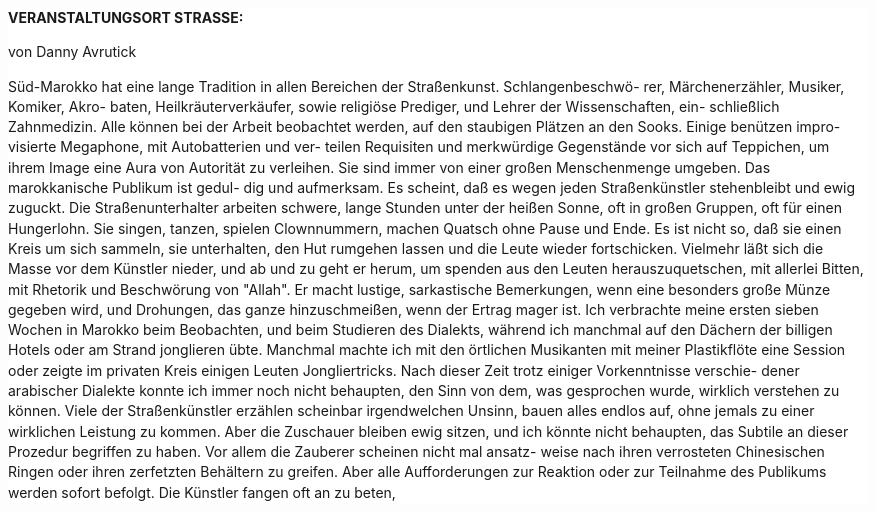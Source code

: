 **VERANSTALTUNGSORT STRASSE:**

von Danny Avrutick

Süd-Marokko hat eine lange Tradition in allen
Bereichen der Straßenkunst. Schlangenbeschwö-
rer, Märchenerzähler, Musiker, Komiker, Akro-
baten, Heilkräuterverkäufer, sowie religiöse
Prediger, und Lehrer der Wissenschaften, ein-
schließlich Zahnmedizin. Alle können bei der
Arbeit beobachtet werden, auf den staubigen
Plätzen an den Sooks. Einige benützen impro-
visierte Megaphone, mit Autobatterien und ver-
teilen Requisiten und merkwürdige Gegenstände
vor sich auf Teppichen, um ihrem Image eine
Aura von Autorität zu verleihen.
Sie sind immer von einer großen Menschenmenge
umgeben. Das marokkanische Publikum ist gedul-
dig und aufmerksam. Es scheint, daß es wegen
jeden Straßenkünstler stehenbleibt und ewig
zuguckt. Die Straßenunterhalter arbeiten
schwere, lange Stunden unter der heißen Sonne,
oft in großen Gruppen, oft für einen Hungerlohn.
Sie singen, tanzen, spielen Clownnummern,
machen Quatsch ohne Pause und Ende. Es ist
nicht so, daß sie einen Kreis um sich sammeln,
sie unterhalten, den Hut rumgehen lassen und
die Leute wieder fortschicken. Vielmehr läßt
sich die Masse vor dem Künstler nieder, und
ab und zu geht er herum, um spenden aus den
Leuten herauszuquetschen, mit allerlei Bitten,
mit Rhetorik und Beschwörung von "Allah".
Er macht lustige, sarkastische Bemerkungen,
wenn eine besonders große Münze gegeben wird,
und Drohungen, das ganze hinzuschmeißen, wenn
der Ertrag mager ist.
Ich verbrachte meine ersten sieben Wochen in
Marokko beim Beobachten, und beim Studieren
des Dialekts, während ich manchmal auf den
Dächern der billigen Hotels oder am Strand
jonglieren übte. Manchmal machte ich mit den
örtlichen Musikanten mit meiner Plastikflöte
eine Session oder zeigte im privaten Kreis
einigen Leuten Jongliertricks. Nach dieser
Zeit trotz einiger Vorkenntnisse verschie-
dener arabischer Dialekte konnte ich immer
noch nicht behaupten, den Sinn von dem, was
gesprochen wurde, wirklich verstehen zu können.
Viele der Straßenkünstler erzählen scheinbar
irgendwelchen Unsinn, bauen alles endlos auf,
ohne jemals zu einer wirklichen Leistung zu
kommen. Aber die Zuschauer bleiben ewig sitzen,
und ich könnte nicht behaupten, das Subtile
an dieser Prozedur begriffen zu haben. Vor
allem die Zauberer scheinen nicht mal ansatz-
weise nach ihren verrosteten Chinesischen
Ringen oder ihren zerfetzten Behältern zu
greifen. Aber alle Aufforderungen zur Reaktion
oder zur Teilnahme des Publikums werden sofort
befolgt. Die Künstler fangen oft an zu beten,

